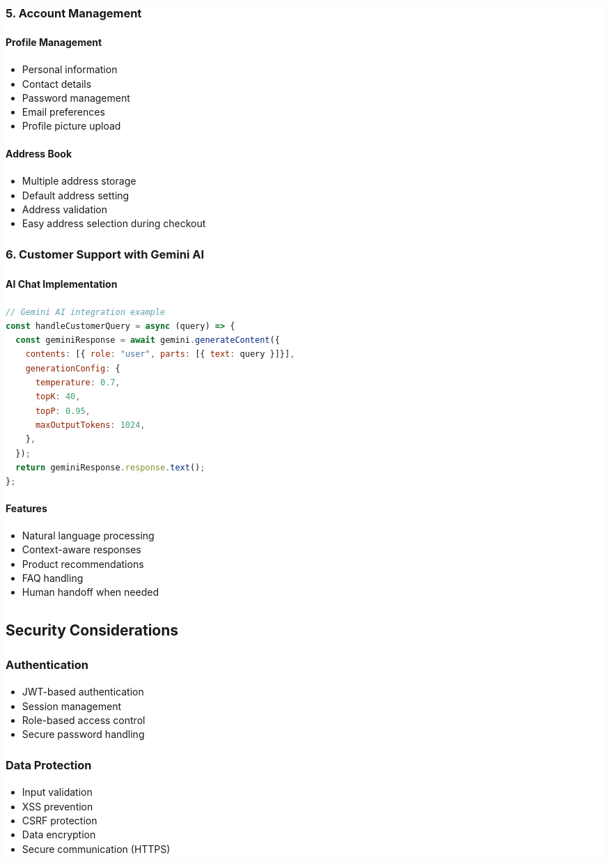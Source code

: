 ### 5. Account Management

#### Profile Management
- Personal information
- Contact details
- Password management
- Email preferences
- Profile picture upload

#### Address Book
- Multiple address storage
- Default address setting
- Address validation
- Easy address selection during checkout

### 6. Customer Support with Gemini AI

#### AI Chat Implementation
```javascript
// Gemini AI integration example
const handleCustomerQuery = async (query) => {
  const geminiResponse = await gemini.generateContent({
    contents: [{ role: "user", parts: [{ text: query }]}],
    generationConfig: {
      temperature: 0.7,
      topK: 40,
      topP: 0.95,
      maxOutputTokens: 1024,
    },
  });
  return geminiResponse.response.text();
};
```

#### Features
- Natural language processing
- Context-aware responses
- Product recommendations
- FAQ handling
- Human handoff when needed

## Security Considerations

### Authentication
- JWT-based authentication
- Session management
- Role-based access control
- Secure password handling

### Data Protection
- Input validation
- XSS prevention
- CSRF protection
- Data encryption
- Secure communication (HTTPS)
